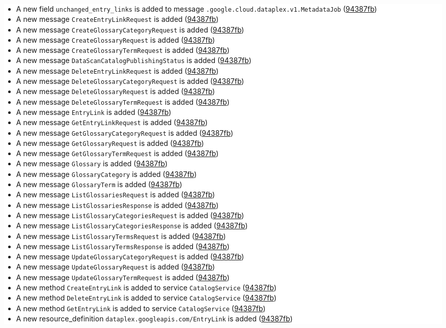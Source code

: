 * A new field `unchanged_entry_links` is added to message `.google.cloud.dataplex.v1.MetadataJob` ([94387fb](https://github.com/googleapis/google-cloud-python/commit/94387fbab5eb311da34cebfbd6f5f599f8078a18))
* A new message `CreateEntryLinkRequest` is added ([94387fb](https://github.com/googleapis/google-cloud-python/commit/94387fbab5eb311da34cebfbd6f5f599f8078a18))
* A new message `CreateGlossaryCategoryRequest` is added ([94387fb](https://github.com/googleapis/google-cloud-python/commit/94387fbab5eb311da34cebfbd6f5f599f8078a18))
* A new message `CreateGlossaryRequest` is added ([94387fb](https://github.com/googleapis/google-cloud-python/commit/94387fbab5eb311da34cebfbd6f5f599f8078a18))
* A new message `CreateGlossaryTermRequest` is added ([94387fb](https://github.com/googleapis/google-cloud-python/commit/94387fbab5eb311da34cebfbd6f5f599f8078a18))
* A new message `DataScanCatalogPublishingStatus` is added ([94387fb](https://github.com/googleapis/google-cloud-python/commit/94387fbab5eb311da34cebfbd6f5f599f8078a18))
* A new message `DeleteEntryLinkRequest` is added ([94387fb](https://github.com/googleapis/google-cloud-python/commit/94387fbab5eb311da34cebfbd6f5f599f8078a18))
* A new message `DeleteGlossaryCategoryRequest` is added ([94387fb](https://github.com/googleapis/google-cloud-python/commit/94387fbab5eb311da34cebfbd6f5f599f8078a18))
* A new message `DeleteGlossaryRequest` is added ([94387fb](https://github.com/googleapis/google-cloud-python/commit/94387fbab5eb311da34cebfbd6f5f599f8078a18))
* A new message `DeleteGlossaryTermRequest` is added ([94387fb](https://github.com/googleapis/google-cloud-python/commit/94387fbab5eb311da34cebfbd6f5f599f8078a18))
* A new message `EntryLink` is added ([94387fb](https://github.com/googleapis/google-cloud-python/commit/94387fbab5eb311da34cebfbd6f5f599f8078a18))
* A new message `GetEntryLinkRequest` is added ([94387fb](https://github.com/googleapis/google-cloud-python/commit/94387fbab5eb311da34cebfbd6f5f599f8078a18))
* A new message `GetGlossaryCategoryRequest` is added ([94387fb](https://github.com/googleapis/google-cloud-python/commit/94387fbab5eb311da34cebfbd6f5f599f8078a18))
* A new message `GetGlossaryRequest` is added ([94387fb](https://github.com/googleapis/google-cloud-python/commit/94387fbab5eb311da34cebfbd6f5f599f8078a18))
* A new message `GetGlossaryTermRequest` is added ([94387fb](https://github.com/googleapis/google-cloud-python/commit/94387fbab5eb311da34cebfbd6f5f599f8078a18))
* A new message `Glossary` is added ([94387fb](https://github.com/googleapis/google-cloud-python/commit/94387fbab5eb311da34cebfbd6f5f599f8078a18))
* A new message `GlossaryCategory` is added ([94387fb](https://github.com/googleapis/google-cloud-python/commit/94387fbab5eb311da34cebfbd6f5f599f8078a18))
* A new message `GlossaryTerm` is added ([94387fb](https://github.com/googleapis/google-cloud-python/commit/94387fbab5eb311da34cebfbd6f5f599f8078a18))
* A new message `ListGlossariesRequest` is added ([94387fb](https://github.com/googleapis/google-cloud-python/commit/94387fbab5eb311da34cebfbd6f5f599f8078a18))
* A new message `ListGlossariesResponse` is added ([94387fb](https://github.com/googleapis/google-cloud-python/commit/94387fbab5eb311da34cebfbd6f5f599f8078a18))
* A new message `ListGlossaryCategoriesRequest` is added ([94387fb](https://github.com/googleapis/google-cloud-python/commit/94387fbab5eb311da34cebfbd6f5f599f8078a18))
* A new message `ListGlossaryCategoriesResponse` is added ([94387fb](https://github.com/googleapis/google-cloud-python/commit/94387fbab5eb311da34cebfbd6f5f599f8078a18))
* A new message `ListGlossaryTermsRequest` is added ([94387fb](https://github.com/googleapis/google-cloud-python/commit/94387fbab5eb311da34cebfbd6f5f599f8078a18))
* A new message `ListGlossaryTermsResponse` is added ([94387fb](https://github.com/googleapis/google-cloud-python/commit/94387fbab5eb311da34cebfbd6f5f599f8078a18))
* A new message `UpdateGlossaryCategoryRequest` is added ([94387fb](https://github.com/googleapis/google-cloud-python/commit/94387fbab5eb311da34cebfbd6f5f599f8078a18))
* A new message `UpdateGlossaryRequest` is added ([94387fb](https://github.com/googleapis/google-cloud-python/commit/94387fbab5eb311da34cebfbd6f5f599f8078a18))
* A new message `UpdateGlossaryTermRequest` is added ([94387fb](https://github.com/googleapis/google-cloud-python/commit/94387fbab5eb311da34cebfbd6f5f599f8078a18))
* A new method `CreateEntryLink` is added to service `CatalogService` ([94387fb](https://github.com/googleapis/google-cloud-python/commit/94387fbab5eb311da34cebfbd6f5f599f8078a18))
* A new method `DeleteEntryLink` is added to service `CatalogService` ([94387fb](https://github.com/googleapis/google-cloud-python/commit/94387fbab5eb311da34cebfbd6f5f599f8078a18))
* A new method `GetEntryLink` is added to service `CatalogService` ([94387fb](https://github.com/googleapis/google-cloud-python/commit/94387fbab5eb311da34cebfbd6f5f599f8078a18))
* A new resource_definition `dataplex.googleapis.com/EntryLink` is added ([94387fb](https://github.com/googleapis/google-cloud-python/commit/94387fbab5eb311da34cebfbd6f5f599f8078a18))
